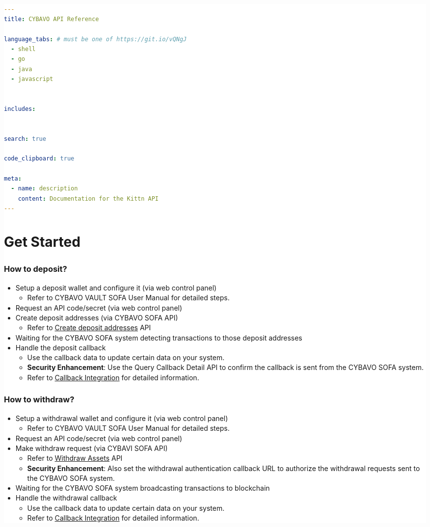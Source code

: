 ```yaml
---
title: CYBAVO API Reference

language_tabs: # must be one of https://git.io/vQNgJ
  - shell
  - go
  - java
  - javascript


includes:
  

search: true

code_clipboard: true

meta:
  - name: description
    content: Documentation for the Kittn API
---
```

<a name="get-started"></a>
# Get Started

### How to deposit?
- Setup a deposit wallet and configure it (via web control panel)
	- Refer to CYBAVO VAULT SOFA User Manual for detailed steps.
- Request an API code/secret (via web control panel)
- Create deposit addresses (via CYBAVO SOFA API)
	- Refer to [Create deposit addresses](#create-deposit-addresses) API
- Waiting for the CYBAVO SOFA system detecting transactions to those deposit addresses
- Handle the deposit callback
	- Use the callback data to update certain data on your system.
	- <b>Security Enhancement</b>: Use the Query Callback Detail API to confirm the callback is sent from the CYBAVO SOFA system.
	- Refer to [Callback Integration](#callback-integration) for detailed information.

### How to withdraw?
- Setup a withdrawal wallet and configure it (via web control panel)
	- Refer to CYBAVO VAULT SOFA User Manual for detailed steps.
- Request an API code/secret (via web control panel)
- Make withdraw request (via CYBAVI SOFA API)
	- Refer to [Withdraw Assets](#withdraw-assets) API
	- <b>Security Enhancement</b>: Also set the withdrawal authentication callback URL to authorize the withdrawal requests sent to the CYBAVO SOFA system.
- Waiting for the CYBAVO SOFA system broadcasting transactions to blockchain
- Handle the withdrawal callback
	- Use the callback data to update certain data on your system.
	- Refer to [Callback Integration](#callback-integration) for detailed information.
